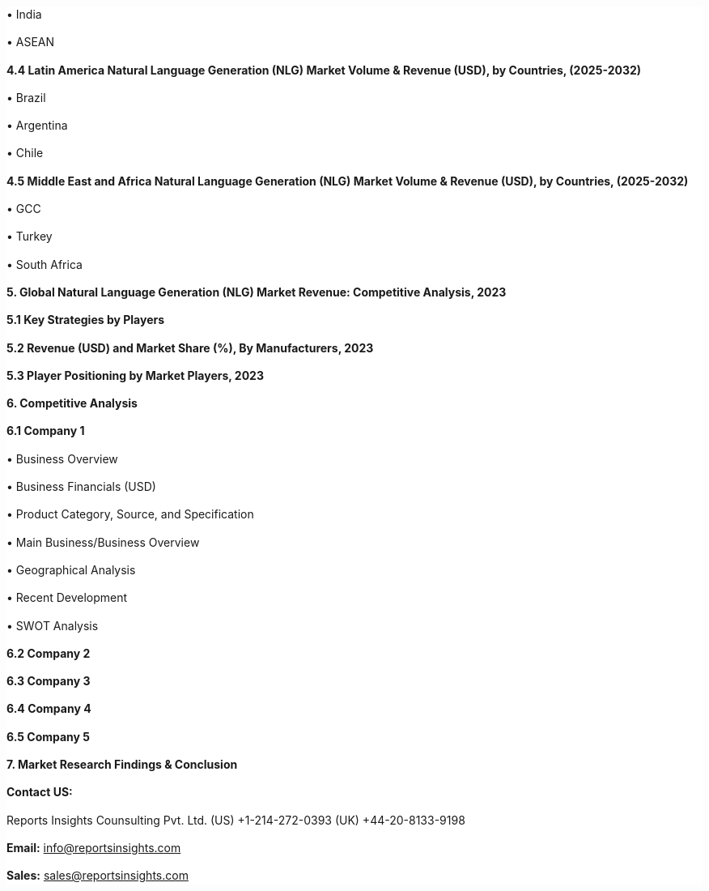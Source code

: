 • India

• ASEAN

<strong>4.4 Latin America Natural Language Generation (NLG) Market Volume &amp; Revenue (USD), by Countries, (2025-2032)</strong>

• Brazil

• Argentina

• Chile

<strong>4.5 Middle East and Africa Natural Language Generation (NLG) Market Volume &amp; Revenue (USD), by Countries, (2025-2032)</strong>

• GCC

• Turkey

• South Africa

<strong>5. Global Natural Language Generation (NLG) Market Revenue: Competitive Analysis, 2023</strong>

<strong>5.1 Key Strategies by Players</strong>

<strong>5.2 Revenue (USD) and Market Share (%), By Manufacturers, 2023</strong>

<strong>5.3 Player Positioning by Market Players, 2023</strong>

<strong>6. Competitive Analysis</strong>

<strong>6.1 Company 1</strong>

• Business Overview

• Business Financials (USD)

• Product Category, Source, and Specification

• Main Business/Business Overview

• Geographical Analysis

• Recent Development

• SWOT Analysis

<strong>6.2 Company 2</strong>

<strong>6.3 Company 3</strong>

<strong>6.4 Company 4</strong>

<strong>6.5 Company 5</strong>

<strong>7. Market Research Findings &amp; Conclusion</strong>

<strong>Contact US:</strong>

Reports Insights Counsulting Pvt. Ltd.
(US) +1-214-272-0393
(UK) +44-20-8133-9198
<p class=""""><b>Email:</b> <a href=mailto:info@reportsinsights.com>info@reportsinsights.com</a></p>
<p class=""""><b>Sales:</b> <a href=mailto:sales@reportsinsights.com>sales@reportsinsights.com</a></p>
